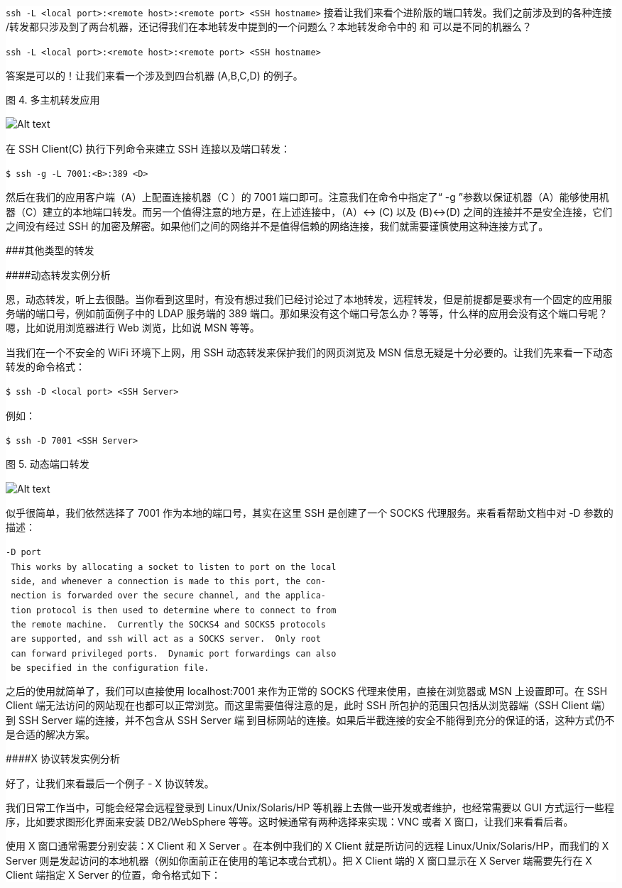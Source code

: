 ```ssh -L <local port>:<remote host>:<remote port> <SSH hostname>```
接着让我们来看个进阶版的端口转发。我们之前涉及到的各种连接 /转发都只涉及到了两台机器，还记得我们在本地转发中提到的一个问题么？本地转发命令中的 <remote host> 和 <SSH hostname> 可以是不同的机器么？

```ssh -L <local port>:<remote host>:<remote port> <SSH hostname>```

答案是可以的！让我们来看一个涉及到四台机器 (A,B,C,D) 的例子。

图 4. 多主机转发应用

![Alt text](https://dn-yeungben.qbox.me/public/img/tech/2015-07-28-04.jpg)

在 SSH Client(C) 执行下列命令来建立 SSH 连接以及端口转发：

```$ ssh -g -L 7001:<B>:389 <D>```

然后在我们的应用客户端（A）上配置连接机器（C ）的 7001 端口即可。注意我们在命令中指定了“ -g ”参数以保证机器（A）能够使用机器（C）建立的本地端口转发。而另一个值得注意的地方是，在上述连接中，（A）<-> (C) 以及 (B)<->(D) 之间的连接并不是安全连接，它们之间没有经过 SSH 的加密及解密。如果他们之间的网络并不是值得信赖的网络连接，我们就需要谨慎使用这种连接方式了。

###其他类型的转发

####动态转发实例分析

恩，动态转发，听上去很酷。当你看到这里时，有没有想过我们已经讨论过了本地转发，远程转发，但是前提都是要求有一个固定的应用服务端的端口号，例如前面例子中的 LDAP 服务端的 389 端口。那如果没有这个端口号怎么办？等等，什么样的应用会没有这个端口号呢？嗯，比如说用浏览器进行 Web 浏览，比如说 MSN 等等。

当我们在一个不安全的 WiFi 环境下上网，用 SSH 动态转发来保护我们的网页浏览及 MSN 信息无疑是十分必要的。让我们先来看一下动态转发的命令格式：

```$ ssh -D <local port> <SSH Server>```

例如：

```$ ssh -D 7001 <SSH Server>```

图 5. 动态端口转发

![Alt text](https://dn-yeungben.qbox.me/public/img/tech/2015-07-28-04.jpg)

似乎很简单，我们依然选择了 7001 作为本地的端口号，其实在这里 SSH 是创建了一个 SOCKS 代理服务。来看看帮助文档中对 -D 参数的描述：
```
-D port
 This works by allocating a socket to listen to port on the local
 side, and whenever a connection is made to this port, the con-
 nection is forwarded over the secure channel, and the applica-
 tion protocol is then used to determine where to connect to from
 the remote machine.  Currently the SOCKS4 and SOCKS5 protocols
 are supported, and ssh will act as a SOCKS server.  Only root
 can forward privileged ports.  Dynamic port forwardings can also
 be specified in the configuration file.
 ```
之后的使用就简单了，我们可以直接使用 localhost:7001 来作为正常的 SOCKS 代理来使用，直接在浏览器或 MSN 上设置即可。在 SSH Client 端无法访问的网站现在也都可以正常浏览。而这里需要值得注意的是，此时 SSH 所包护的范围只包括从浏览器端（SSH Client 端）到 SSH Server 端的连接，并不包含从 SSH Server 端 到目标网站的连接。如果后半截连接的安全不能得到充分的保证的话，这种方式仍不是合适的解决方案。

####X 协议转发实例分析

好了，让我们来看最后一个例子 - X 协议转发。

我们日常工作当中，可能会经常会远程登录到 Linux/Unix/Solaris/HP 等机器上去做一些开发或者维护，也经常需要以 GUI 方式运行一些程序，比如要求图形化界面来安装 DB2/WebSphere 等等。这时候通常有两种选择来实现：VNC 或者 X 窗口，让我们来看看后者。

使用 X 窗口通常需要分别安装：X Client 和 X Server 。在本例中我们的 X Client 就是所访问的远程 Linux/Unix/Solaris/HP，而我们的 X Server 则是发起访问的本地机器（例如你面前正在使用的笔记本或台式机）。把 X Client 端的 X 窗口显示在 X Server 端需要先行在 X Client 端指定 X Server 的位置，命令格式如下：

 ```